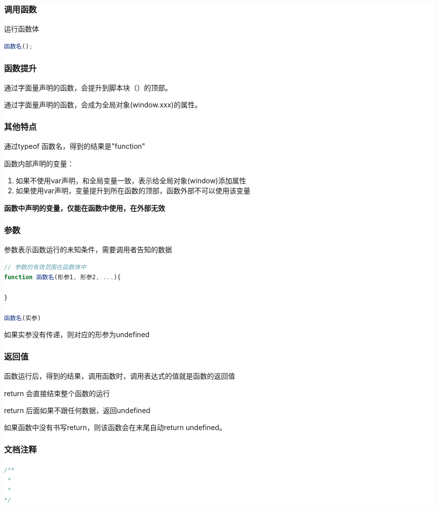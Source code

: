 ### 调用函数

运行函数体

```js
函数名();
```

### 函数提升

通过字面量声明的函数，会提升到脚本块（<script></script>）的顶部。

通过字面量声明的函数，会成为全局对象(window.xxx)的属性。

### 其他特点

通过typeof 函数名，得到的结果是"function"

函数内部声明的变量：

1. 如果不使用var声明，和全局变量一致，表示给全局对象(window)添加属性
2. 如果使用var声明，变量提升到所在函数的顶部，函数外部不可以使用该变量

**函数中声明的变量，仅能在函数中使用，在外部无效**

### 参数

参数表示函数运行的未知条件，需要调用者告知的数据

```js
// 参数的有效范围在函数体中
function 函数名(形参1, 形参2, ...){
    
}

函数名(实参)

```

如果实参没有传递，则对应的形参为undefined





### 返回值

函数运行后，得到的结果，调用函数时，调用表达式的值就是函数的返回值

return 会直接结束整个函数的运行

return 后面如果不跟任何数据，返回undefined

如果函数中没有书写return，则该函数会在末尾自动return undefined。

### 文档注释

```js
/**
 *
 *
*/
```
